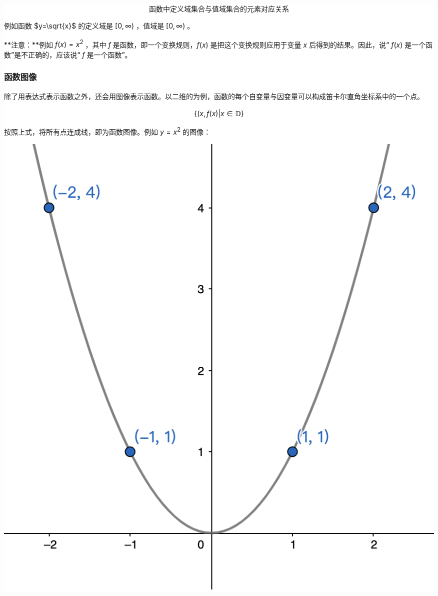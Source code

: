 <center>函数中定义域集合与值域集合的元素对应关系</center>

例如函数 $y=\sqrt{x}$ 的定义域是 $[0,\infty)$ ，值域是 $[0,\infty)$ 。

**注意：**例如 $f(x)=x^2$ ，其中 $f$ 是函数，即一个变换规则，$f(x)$ 是把这个变换规则应用于变量 $x$ 后得到的结果。因此，说“ $f(x)$ 是一个函数”是不正确的，应该说“ $f$ 是一个函数”。

### 函数图像

除了用表达式表示函数之外，还会用图像表示函数。以二维的为例，函数的每个自变量与因变量可以构成笛卡尔直角坐标系中的一个点。

$$
\{(x,f(x)|x\in\mathbb{D}\}
$$


按照上式，将所有点连成线，即为函数图像。例如 $y=x^2$ 的图像：

![](../images/images/2021-2-8/1612777430860-function03.png)

